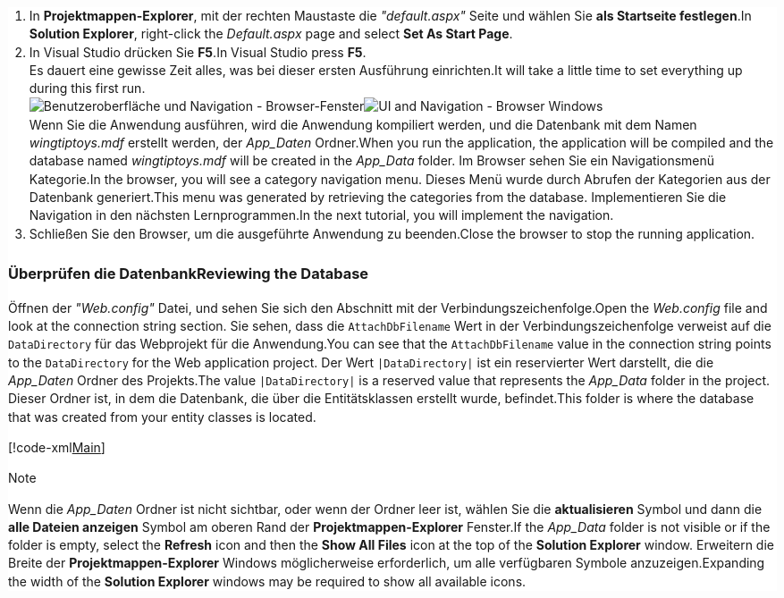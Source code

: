 1. <span data-ttu-id="4e3c6-289">In **Projektmappen-Explorer**, mit der rechten Maustaste die *"default.aspx"* Seite und wählen Sie **als Startseite festlegen**.</span><span class="sxs-lookup"><span data-stu-id="4e3c6-289">In **Solution Explorer**, right-click the *Default.aspx* page and select **Set As Start Page**.</span></span>
2. <span data-ttu-id="4e3c6-290">In Visual Studio drücken Sie **F5**.</span><span class="sxs-lookup"><span data-stu-id="4e3c6-290">In Visual Studio press **F5**.</span></span>   
 <span data-ttu-id="4e3c6-291">Es dauert eine gewisse Zeit alles, was bei dieser ersten Ausführung einrichten.</span><span class="sxs-lookup"><span data-stu-id="4e3c6-291">It will take a little time to set everything up during this first run.</span></span>   
    <span data-ttu-id="4e3c6-292">![Benutzeroberfläche und Navigation - Browser-Fenster](ui_and_navigation/_static/image7.png)</span><span class="sxs-lookup"><span data-stu-id="4e3c6-292">![UI and Navigation - Browser Windows](ui_and_navigation/_static/image7.png)</span></span>  
 <span data-ttu-id="4e3c6-293">Wenn Sie die Anwendung ausführen, wird die Anwendung kompiliert werden, und die Datenbank mit dem Namen *wingtiptoys.mdf* erstellt werden, der *App\_Daten* Ordner.</span><span class="sxs-lookup"><span data-stu-id="4e3c6-293">When you run the application, the application will be compiled and the database named *wingtiptoys.mdf* will be created in the *App\_Data* folder.</span></span> <span data-ttu-id="4e3c6-294">Im Browser sehen Sie ein Navigationsmenü Kategorie.</span><span class="sxs-lookup"><span data-stu-id="4e3c6-294">In the browser, you will see a category navigation menu.</span></span> <span data-ttu-id="4e3c6-295">Dieses Menü wurde durch Abrufen der Kategorien aus der Datenbank generiert.</span><span class="sxs-lookup"><span data-stu-id="4e3c6-295">This menu was generated by retrieving the categories from the database.</span></span> <span data-ttu-id="4e3c6-296">Implementieren Sie die Navigation in den nächsten Lernprogrammen.</span><span class="sxs-lookup"><span data-stu-id="4e3c6-296">In the next tutorial, you will implement the navigation.</span></span>
3. <span data-ttu-id="4e3c6-297">Schließen Sie den Browser, um die ausgeführte Anwendung zu beenden.</span><span class="sxs-lookup"><span data-stu-id="4e3c6-297">Close the browser to stop the running application.</span></span>

### <a name="reviewing-the-database"></a><span data-ttu-id="4e3c6-298">Überprüfen die Datenbank</span><span class="sxs-lookup"><span data-stu-id="4e3c6-298">Reviewing the Database</span></span>

<span data-ttu-id="4e3c6-299">Öffnen der *"Web.config"* Datei, und sehen Sie sich den Abschnitt mit der Verbindungszeichenfolge.</span><span class="sxs-lookup"><span data-stu-id="4e3c6-299">Open the *Web.config* file and look at the connection string section.</span></span> <span data-ttu-id="4e3c6-300">Sie sehen, dass die `AttachDbFilename` Wert in der Verbindungszeichenfolge verweist auf die `DataDirectory` für das Webprojekt für die Anwendung.</span><span class="sxs-lookup"><span data-stu-id="4e3c6-300">You can see that the `AttachDbFilename` value in the connection string points to the `DataDirectory` for the Web application project.</span></span> <span data-ttu-id="4e3c6-301">Der Wert `|DataDirectory|` ist ein reservierter Wert darstellt, die die *App\_Daten* Ordner des Projekts.</span><span class="sxs-lookup"><span data-stu-id="4e3c6-301">The value `|DataDirectory|` is a reserved value that represents the *App\_Data* folder in the project.</span></span> <span data-ttu-id="4e3c6-302">Dieser Ordner ist, in dem die Datenbank, die über die Entitätsklassen erstellt wurde, befindet.</span><span class="sxs-lookup"><span data-stu-id="4e3c6-302">This folder is where the database that was created from your entity classes is located.</span></span>

[!code-xml[Main](ui_and_navigation/samples/sample9.xml)]

> [!NOTE] 
> 
> <span data-ttu-id="4e3c6-303">Wenn die *App\_Daten* Ordner ist nicht sichtbar, oder wenn der Ordner leer ist, wählen Sie die **aktualisieren** Symbol und dann die **alle Dateien anzeigen** Symbol am oberen Rand der **Projektmappen-Explorer** Fenster.</span><span class="sxs-lookup"><span data-stu-id="4e3c6-303">If the *App\_Data* folder is not visible or if the folder is empty, select the **Refresh** icon and then the **Show All Files** icon at the top of the **Solution Explorer** window.</span></span> <span data-ttu-id="4e3c6-304">Erweitern die Breite der **Projektmappen-Explorer** Windows möglicherweise erforderlich, um alle verfügbaren Symbole anzuzeigen.</span><span class="sxs-lookup"><span data-stu-id="4e3c6-304">Expanding the width of the **Solution Explorer** windows may be required to show all available icons.</span></span>

